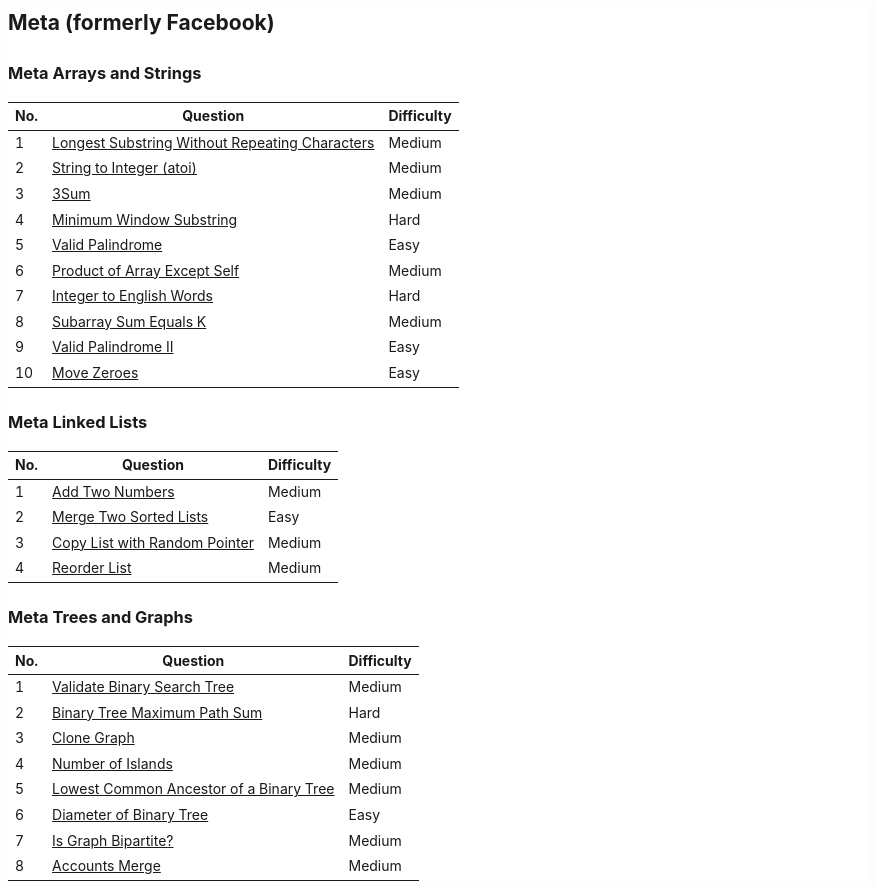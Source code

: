## Meta (formerly Facebook)

### Meta Arrays and Strings

| No. | Question | Difficulty |
| --- | -------- | ---------- |
| 1 | [Longest Substring Without Repeating Characters](https://leetcode.com/problems/longest-substring-without-repeating-characters) | Medium |
| 2 | [String to Integer (atoi)](https://leetcode.com/problems/string-to-integer-atoi) | Medium |
| 3 | [3Sum](https://leetcode.com/problems/3sum) | Medium |
| 4 | [Minimum Window Substring](https://leetcode.com/problems/minimum-window-substring) | Hard |
| 5 | [Valid Palindrome](https://leetcode.com/problems/valid-palindrome) | Easy |
| 6 | [Product of Array Except Self](https://leetcode.com/problems/product-of-array-except-self) | Medium |
| 7 | [Integer to English Words](https://leetcode.com/problems/integer-to-english-words) | Hard |
| 8 | [Subarray Sum Equals K](https://leetcode.com/problems/subarray-sum-equals-k) | Medium |
| 9 | [Valid Palindrome II](https://leetcode.com/problems/valid-palindrome-ii) | Easy |
| 10 | [Move Zeroes](https://leetcode.com/problems/move-zeroes) | Easy |

### Meta Linked Lists

| No. | Question | Difficulty |
| --- | -------- | ---------- |
| 1 | [Add Two Numbers](https://leetcode.com/problems/add-two-numbers) | Medium |
| 2 | [Merge Two Sorted Lists](https://leetcode.com/problems/merge-two-sorted-lists) | Easy |
| 3 | [Copy List with Random Pointer](https://leetcode.com/problems/copy-list-with-random-pointer) | Medium |
| 4 | [Reorder List](https://leetcode.com/problems/reorder-list) | Medium |

### Meta Trees and Graphs

| No. | Question | Difficulty |
| --- | -------- | ---------- |
| 1 | [Validate Binary Search Tree](https://leetcode.com/problems/validate-binary-search-tree) | Medium |
| 2 | [Binary Tree Maximum Path Sum](https://leetcode.com/problems/binary-tree-maximum-path-sum) | Hard |
| 3 | [Clone Graph](https://leetcode.com/problems/clone-graph) | Medium |
| 4 | [Number of Islands](https://leetcode.com/problems/number-of-islands) | Medium |
| 5 | [Lowest Common Ancestor of a Binary Tree](https://leetcode.com/problems/lowest-common-ancestor-of-a-binary-tree) | Medium |
| 6 | [Diameter of Binary Tree](https://leetcode.com/problems/diameter-of-binary-tree) | Easy |
| 7 | [Is Graph Bipartite?](https://leetcode.com/problems/is-graph-bipartite) | Medium |
| 8 | [Accounts Merge](https://leetcode.com/problems/accounts-merge) | Medium |
